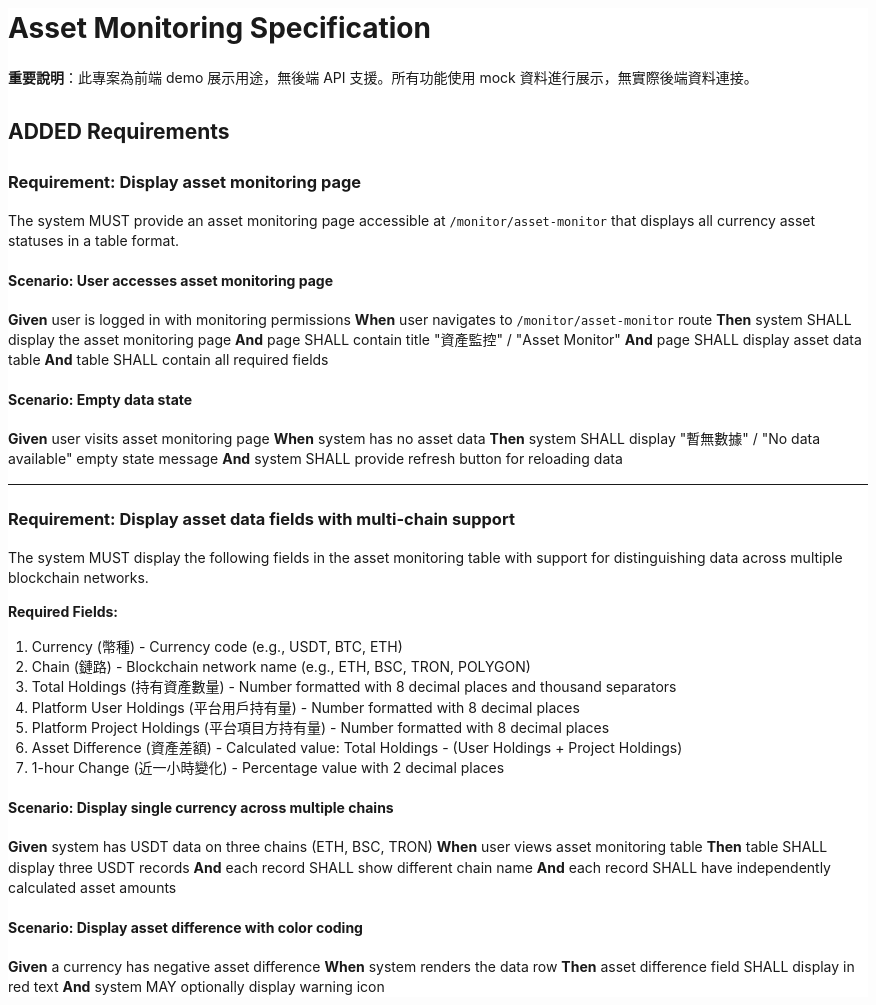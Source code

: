 # Asset Monitoring Specification

**重要說明**：此專案為前端 demo 展示用途，無後端 API 支援。所有功能使用 mock 資料進行展示，無實際後端資料連接。

## ADDED Requirements

### Requirement: Display asset monitoring page
The system MUST provide an asset monitoring page accessible at `/monitor/asset-monitor` that displays all currency asset statuses in a table format.

#### Scenario: User accesses asset monitoring page
**Given** user is logged in with monitoring permissions
**When** user navigates to `/monitor/asset-monitor` route
**Then** system SHALL display the asset monitoring page
**And** page SHALL contain title "資產監控" / "Asset Monitor"
**And** page SHALL display asset data table
**And** table SHALL contain all required fields

#### Scenario: Empty data state
**Given** user visits asset monitoring page
**When** system has no asset data
**Then** system SHALL display "暫無數據" / "No data available" empty state message
**And** system SHALL provide refresh button for reloading data

---

### Requirement: Display asset data fields with multi-chain support
The system MUST display the following fields in the asset monitoring table with support for distinguishing data across multiple blockchain networks.

**Required Fields:**
1. Currency (幣種) - Currency code (e.g., USDT, BTC, ETH)
2. Chain (鏈路) - Blockchain network name (e.g., ETH, BSC, TRON, POLYGON)
3. Total Holdings (持有資產數量) - Number formatted with 8 decimal places and thousand separators
4. Platform User Holdings (平台用戶持有量) - Number formatted with 8 decimal places
5. Platform Project Holdings (平台項目方持有量) - Number formatted with 8 decimal places
6. Asset Difference (資產差額) - Calculated value: Total Holdings - (User Holdings + Project Holdings)
7. 1-hour Change (近一小時變化) - Percentage value with 2 decimal places

#### Scenario: Display single currency across multiple chains
**Given** system has USDT data on three chains (ETH, BSC, TRON)
**When** user views asset monitoring table
**Then** table SHALL display three USDT records
**And** each record SHALL show different chain name
**And** each record SHALL have independently calculated asset amounts

#### Scenario: Display asset difference with color coding
**Given** a currency has negative asset difference
**When** system renders the data row
**Then** asset difference field SHALL display in red text
**And** system MAY optionally display warning icon
